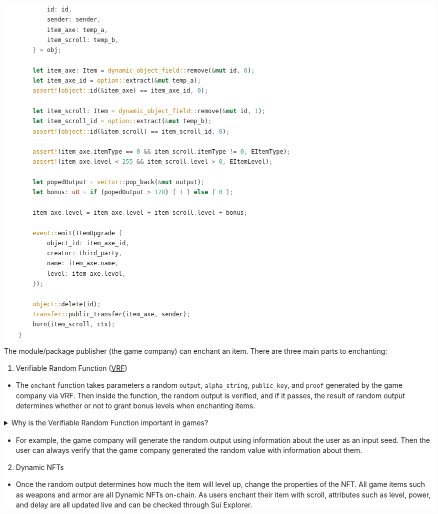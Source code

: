 ```rust
            id: id,
            sender: sender,
            item_axe: temp_a,
            item_scroll: temp_b,
        } = obj;

        let item_axe: Item = dynamic_object_field::remove(&mut id, 0);
        let item_axe_id = option::extract(&mut temp_a);
        assert!(object::id(&item_axe) == item_axe_id, 0);

        let item_scroll: Item = dynamic_object_field::remove(&mut id, 1);
        let item_scroll_id = option::extract(&mut temp_b);
        assert!(object::id(&item_scroll) == item_scroll_id, 0);

        assert!(item_axe.itemType == 0 && item_scroll.itemType != 0, EItemType);
        assert!(item_axe.level < 255 && item_scroll.level > 0, EItemLevel);

        let popedOutput = vector::pop_back(&mut output);
        let bonus: u8 = if (popedOutput > 128) { 1 } else { 0 };

        item_axe.level = item_axe.level + item_scroll.level + bonus;
        
        event::emit(ItemUpgrade {
            object_id: item_axe_id,
            creator: third_party,
            name: item_axe.name,
            level: item_axe.level,
        });

        object::delete(id);
        transfer::public_transfer(item_axe, sender);
        burn(item_scroll, ctx);
    }
```

The module/package publisher (the game company) can enchant an item. There are three main parts to enchanting:

1. Verifiable Random Function ([VRF](https://docs.sui.io/learn/cryptography/ecvrf))

- The `enchant` function takes parameters a random `output`, `alpha_string`, `public_key`, and `proof` generated by the game company via VRF. Then inside the function, the random output is verified, and if it passes, the result of random output determines whether or not to grant bonus levels when enchanting items.

<details><summary>Why is the Verifiable Random Function important in games?</summary></details>

- For example, the game company will generate the random output using information about the user as an input seed. Then the user can always verify that the game company generated the random value with information about them.

2. Dynamic NFTs

- Once the random output determines how much the item will level up, change the properties of the NFT. All game items such as weapons and armor are all Dynamic NFTs on-chain. As users enchant their item with scroll, attributes such as level, power, and delay are all updated live and can be checked through Sui Explorer.

